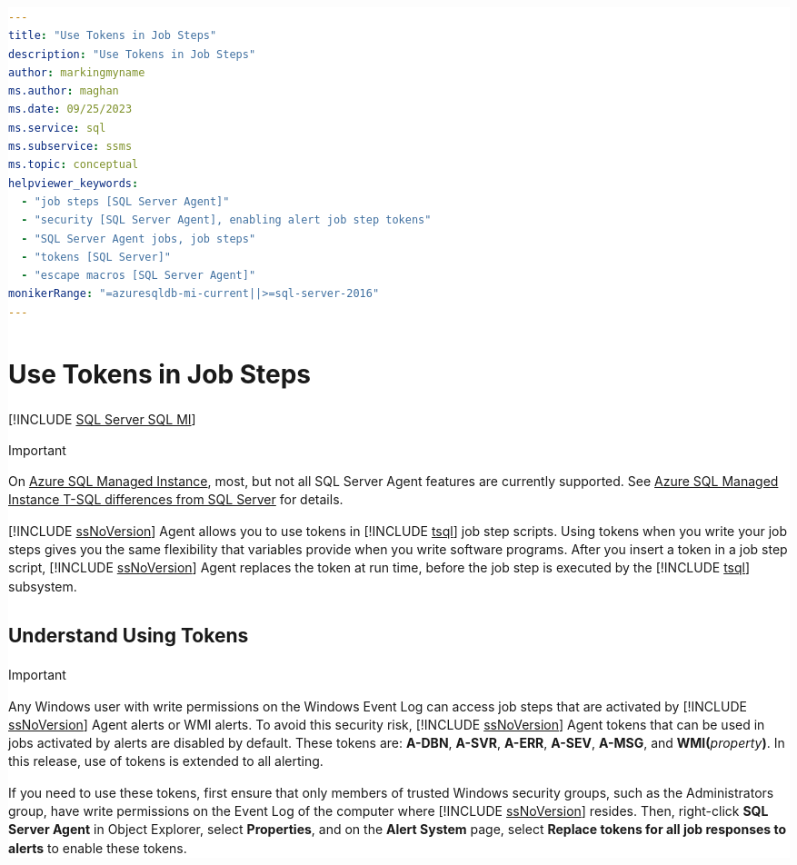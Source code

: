 ```yaml
---
title: "Use Tokens in Job Steps"
description: "Use Tokens in Job Steps"
author: markingmyname
ms.author: maghan
ms.date: 09/25/2023
ms.service: sql
ms.subservice: ssms
ms.topic: conceptual
helpviewer_keywords:
  - "job steps [SQL Server Agent]"
  - "security [SQL Server Agent], enabling alert job step tokens"
  - "SQL Server Agent jobs, job steps"
  - "tokens [SQL Server]"
  - "escape macros [SQL Server Agent]"
monikerRange: "=azuresqldb-mi-current||>=sql-server-2016"
---
```


# Use Tokens in Job Steps

[!INCLUDE [SQL Server SQL MI](../../includes/applies-to-version/sql-asdbmi.md)]

> [!IMPORTANT]  
> On [Azure SQL Managed Instance](/azure/sql-database/sql-database-managed-instance), most, but not all SQL Server Agent features are currently supported. See [Azure SQL Managed Instance T-SQL differences from SQL Server](/azure/sql-database/sql-database-managed-instance-transact-sql-information#sql-server-agent) for details.

[!INCLUDE [ssNoVersion](../../includes/ssnoversion-md.md)] Agent allows you to use tokens in [!INCLUDE [tsql](../../includes/tsql-md.md)] job step scripts. Using tokens when you write your job steps gives you the same flexibility that variables provide when you write software programs. After you insert a token in a job step script, [!INCLUDE [ssNoVersion](../../includes/ssnoversion-md.md)] Agent replaces the token at run time, before the job step is executed by the [!INCLUDE [tsql](../../includes/tsql-md.md)] subsystem.

## Understand Using Tokens

> [!IMPORTANT]  
> Any Windows user with write permissions on the Windows Event Log can access job steps that are activated by [!INCLUDE [ssNoVersion](../../includes/ssnoversion-md.md)] Agent alerts or WMI alerts. To avoid this security risk, [!INCLUDE [ssNoVersion](../../includes/ssnoversion-md.md)] Agent tokens that can be used in jobs activated by alerts are disabled by default. These tokens are: **A-DBN**, **A-SVR**, **A-ERR**, **A-SEV**, **A-MSG**, and **WMI(**_property_**)**. In this release, use of tokens is extended to all alerting.  
>  
> If you need to use these tokens, first ensure that only members of trusted Windows security groups, such as the Administrators group, have write permissions on the Event Log of the computer where [!INCLUDE [ssNoVersion](../../includes/ssnoversion-md.md)] resides. Then, right-click **SQL Server Agent** in Object Explorer, select **Properties**, and on the **Alert System** page, select **Replace tokens for all job responses to alerts** to enable these tokens.
